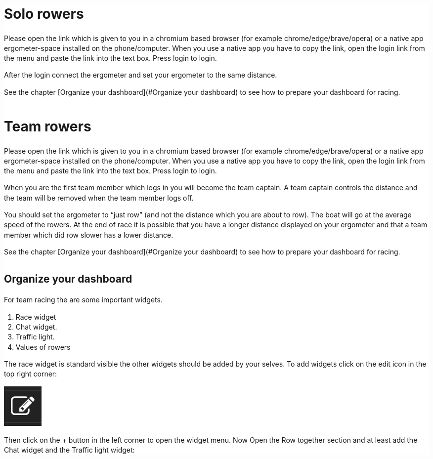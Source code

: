 # Solo rowers

Please open the link which is given to you in a chromium based browser (for example chrome/edge/brave/opera) or a native app ergometer-space installed on the phone/computer. 
When you use a native app you have to copy the link, open the login link from the menu and paste the link into the text box. Press login to login.

After the login connect the ergometer and set your ergometer to the same distance.

See the chapter [Organize your dashboard](#Organize your dashboard) to see how to prepare your dashboard for racing.

# Team rowers

Please open the link which is given to you in a chromium based browser (for example chrome/edge/brave/opera) or a native app ergometer-space installed on the phone/computer. 
When you use a native app you have to copy the link, open the login link from the menu and paste the link into the text box. Press login to login.

When you are the first team member which logs in you will become the team captain. A team captain controls the distance and the team will be removed when the team member logs off.

You should set the ergometer to “just row” (and not the distance which you are about to row). The boat will go at the average speed of the rowers. At the end of race it is possible that you have a longer distance displayed on your ergometer and that a team member which did row slower has a lower distance.

See the chapter [Organize your dashboard](#Organize your dashboard) to see how to prepare your dashboard for racing.

## Organize your dashboard

For team racing the are some important widgets.

1. Race widget
2. Chat widget.
3. Traffic light. 
4. Values of rowers

The race widget is standard visible the other widgets should be added by your selves.
To add widgets click on the edit icon in the top right corner:

![](Images/EditIcon.jpg)

Then click on the + button in the left corner to open the widget menu. Now Open the Row together section and at least add the Chat widget and the Traffic light widget:
